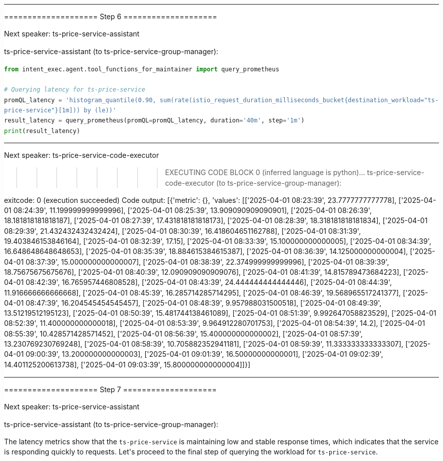 --------------------------------------------------------------------------------
==================== Step 6 ====================

Next speaker: ts-price-service-assistant

ts-price-service-assistant (to ts-price-service-group-manager):

```python
from intent_exec.agent.tool_functions_for_maintainer import query_prometheus

# Querying latency for ts-price-service
promQL_latency = 'histogram_quantile(0.90, sum(rate(istio_request_duration_milliseconds_bucket{destination_workload="ts-price-service"}[1m])) by (le))'
result_latency = query_prometheus(promQL=promQL_latency, duration='40m', step='1m')
print(result_latency)
```

--------------------------------------------------------------------------------

Next speaker: ts-price-service-code-executor


>>>>>>>> EXECUTING CODE BLOCK 0 (inferred language is python)...
ts-price-service-code-executor (to ts-price-service-group-manager):

exitcode: 0 (execution succeeded)
Code output: 
[{'metric': {}, 'values': [['2025-04-01 08:23:39', 23.7777777777778], ['2025-04-01 08:24:39', 11.199999999999996], ['2025-04-01 08:25:39', 13.909090909090901], ['2025-04-01 08:26:39', 18.181818181818187], ['2025-04-01 08:27:39', 17.431818181818173], ['2025-04-01 08:28:39', 18.318181818181834], ['2025-04-01 08:29:39', 21.432432432432424], ['2025-04-01 08:30:39', 16.418604651162788], ['2025-04-01 08:31:39', 19.403846153846164], ['2025-04-01 08:32:39', 17.15], ['2025-04-01 08:33:39', 15.100000000000005], ['2025-04-01 08:34:39', 16.648648648648653], ['2025-04-01 08:35:39', 18.884615384615387], ['2025-04-01 08:36:39', 14.125000000000004], ['2025-04-01 08:37:39', 15.000000000000007], ['2025-04-01 08:38:39', 22.374999999999996], ['2025-04-01 08:39:39', 18.75675675675676], ['2025-04-01 08:40:39', 12.090909090909076], ['2025-04-01 08:41:39', 14.815789473684223], ['2025-04-01 08:42:39', 16.765957446808528], ['2025-04-01 08:43:39', 24.444444444444446], ['2025-04-01 08:44:39', 11.916666666666668], ['2025-04-01 08:45:39', 16.285714285714295], ['2025-04-01 08:46:39', 19.568965517241377], ['2025-04-01 08:47:39', 16.204545454545457], ['2025-04-01 08:48:39', 9.957988031500518], ['2025-04-01 08:49:39', 13.51219512195123], ['2025-04-01 08:50:39', 15.481744138461089], ['2025-04-01 08:51:39', 9.992647058823529], ['2025-04-01 08:52:39', 11.400000000000018], ['2025-04-01 08:53:39', 9.964912280701753], ['2025-04-01 08:54:39', 14.2], ['2025-04-01 08:55:39', 10.428571428571452], ['2025-04-01 08:56:39', 15.400000000000002], ['2025-04-01 08:57:39', 13.230769230769248], ['2025-04-01 08:58:39', 10.705882352941181], ['2025-04-01 08:59:39', 11.333333333333307], ['2025-04-01 09:00:39', 13.200000000000003], ['2025-04-01 09:01:39', 16.50000000000001], ['2025-04-01 09:02:39', 14.401125200613738], ['2025-04-01 09:03:39', 15.800000000000004]]}]


--------------------------------------------------------------------------------
==================== Step 7 ====================

Next speaker: ts-price-service-assistant

ts-price-service-assistant (to ts-price-service-group-manager):

The latency metrics show that the `ts-price-service` is maintaining low and stable response times, which indicates that the service is responding quickly to requests. Let's proceed to the final step of querying the workload for `ts-price-service`.
